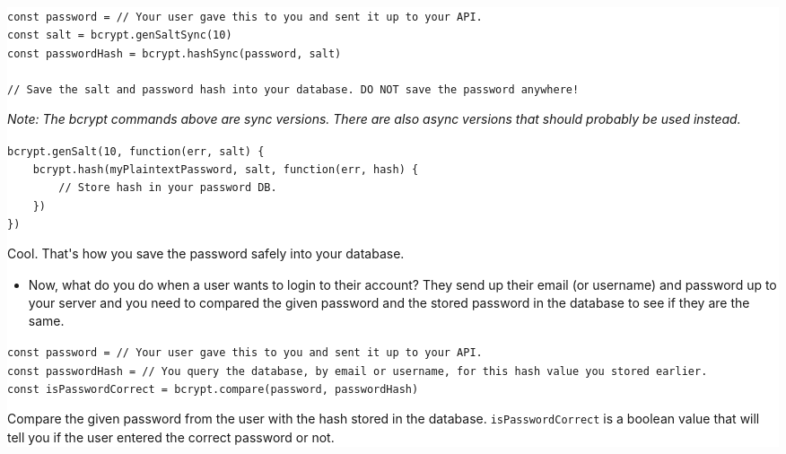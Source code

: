 ```
const password = // Your user gave this to you and sent it up to your API. 
const salt = bcrypt.genSaltSync(10)
const passwordHash = bcrypt.hashSync(password, salt)

// Save the salt and password hash into your database. DO NOT save the password anywhere!
```

*Note: The bcrypt commands above are sync versions. There are also async versions that should probably be used instead.*

```
bcrypt.genSalt(10, function(err, salt) {
    bcrypt.hash(myPlaintextPassword, salt, function(err, hash) {
        // Store hash in your password DB.
    })
})
```

Cool. That's how you save the password safely into your database. 

* Now, what do you do when a user wants to login to their account? They send up their email (or username) and password up to your server and you need to compared the given password and the stored password in the database to see if they are the same. 

```
const password = // Your user gave this to you and sent it up to your API. 
const passwordHash = // You query the database, by email or username, for this hash value you stored earlier. 
const isPasswordCorrect = bcrypt.compare(password, passwordHash)
```

Compare the given password from the user with the hash stored in the database. `isPasswordCorrect` is a boolean value that will tell you if the user entered the correct password or not. 